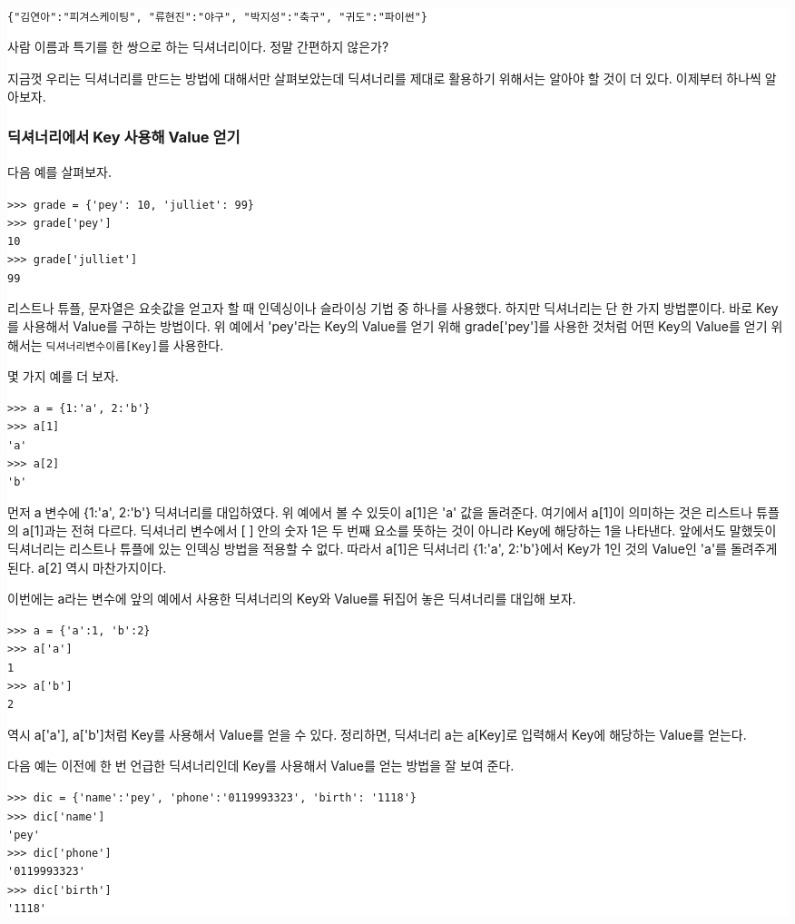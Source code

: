 ```
{"김연아":"피겨스케이팅", "류현진":"야구", "박지성":"축구", "귀도":"파이썬"}
```

사람 이름과 특기를 한 쌍으로 하는 딕셔너리이다. 정말 간편하지 않은가?

지금껏 우리는 딕셔너리를 만드는 방법에 대해서만 살펴보았는데 딕셔너리를 제대로 활용하기 위해서는 알아야 할 것이 더 있다. 이제부터 하나씩 알아보자.

### 딕셔너리에서 Key 사용해 Value 얻기

다음 예를 살펴보자.

```
>>> grade = {'pey': 10, 'julliet': 99}
>>> grade['pey']
10
>>> grade['julliet']
99
```

리스트나 튜플, 문자열은 요솟값을 얻고자 할 때 인덱싱이나 슬라이싱 기법 중 하나를 사용했다. 하지만 딕셔너리는 단 한 가지 방법뿐이다. 바로 Key를 사용해서 Value를 구하는 방법이다. 위 예에서 'pey'라는 Key의 Value를 얻기 위해 grade['pey']를 사용한 것처럼 어떤 Key의 Value를 얻기 위해서는 `딕셔너리변수이름[Key]`를 사용한다.

몇 가지 예를 더 보자.

```
>>> a = {1:'a', 2:'b'}
>>> a[1]
'a'
>>> a[2]
'b'
```

먼저 a 변수에 {1:'a', 2:'b'} 딕셔너리를 대입하였다. 위 예에서 볼 수 있듯이 a[1]은 'a' 값을 돌려준다. 여기에서 a[1]이 의미하는 것은 리스트나 튜플의 a[1]과는 전혀 다르다. 딕셔너리 변수에서 [ ] 안의 숫자 1은 두 번째 요소를 뜻하는 것이 아니라 Key에 해당하는 1을 나타낸다. 앞에서도 말했듯이 딕셔너리는 리스트나 튜플에 있는 인덱싱 방법을 적용할 수 없다. 따라서 a[1]은 딕셔너리 {1:'a', 2:'b'}에서 Key가 1인 것의 Value인 'a'를 돌려주게 된다. a[2] 역시 마찬가지이다.

이번에는 a라는 변수에 앞의 예에서 사용한 딕셔너리의 Key와 Value를 뒤집어 놓은 딕셔너리를 대입해 보자.

```
>>> a = {'a':1, 'b':2}
>>> a['a']
1
>>> a['b']
2
```

역시 a['a'], a['b']처럼 Key를 사용해서 Value를 얻을 수 있다. 정리하면, 딕셔너리 a는 a[Key]로 입력해서 Key에 해당하는 Value를 얻는다.

다음 예는 이전에 한 번 언급한 딕셔너리인데 Key를 사용해서 Value를 얻는 방법을 잘 보여 준다.

```
>>> dic = {'name':'pey', 'phone':'0119993323', 'birth': '1118'}
>>> dic['name']
'pey'
>>> dic['phone']
'0119993323'
>>> dic['birth']
'1118'
```
